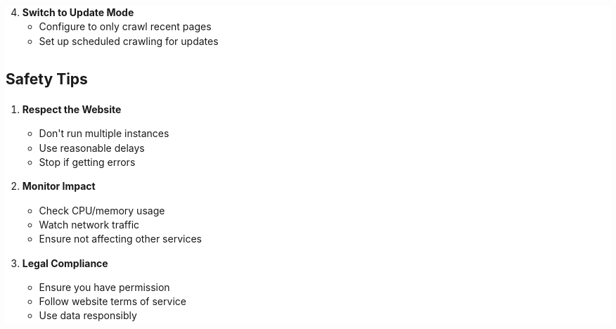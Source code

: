 4. **Switch to Update Mode**
   - Configure to only crawl recent pages
   - Set up scheduled crawling for updates

## Safety Tips

1. **Respect the Website**
   - Don't run multiple instances
   - Use reasonable delays
   - Stop if getting errors

2. **Monitor Impact**
   - Check CPU/memory usage
   - Watch network traffic
   - Ensure not affecting other services

3. **Legal Compliance**
   - Ensure you have permission
   - Follow website terms of service
   - Use data responsibly